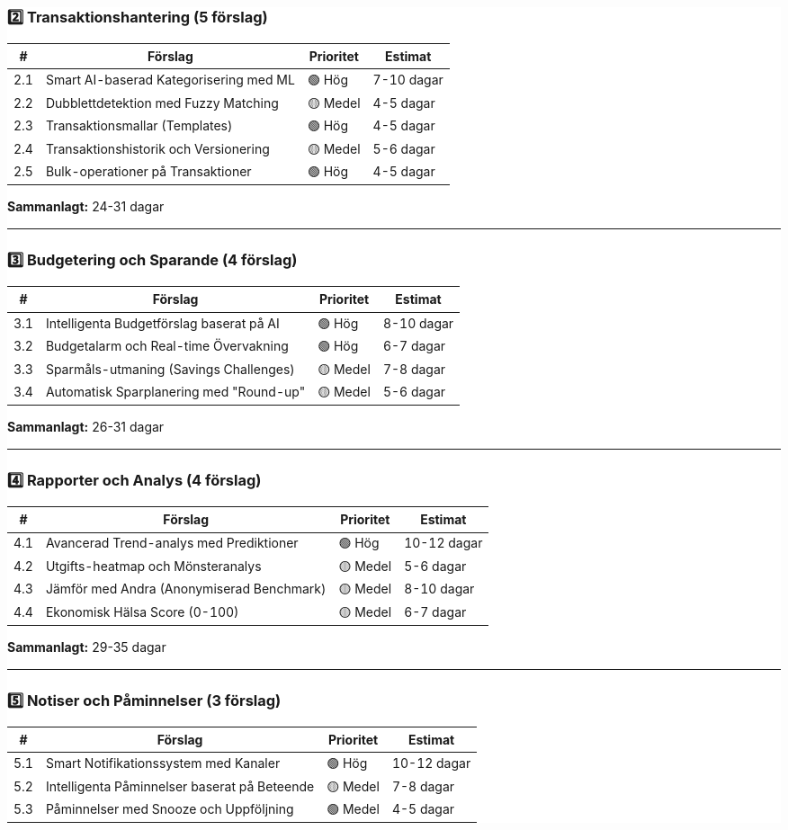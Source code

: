 ### 2️⃣ Transaktionshantering (5 förslag)

| # | Förslag | Prioritet | Estimat |
|---|---------|-----------|---------|
| 2.1 | Smart AI-baserad Kategorisering med ML | 🟢 Hög | 7-10 dagar |
| 2.2 | Dubblettdetektion med Fuzzy Matching | 🟡 Medel | 4-5 dagar |
| 2.3 | Transaktionsmallar (Templates) | 🟢 Hög | 4-5 dagar |
| 2.4 | Transaktionshistorik och Versionering | 🟡 Medel | 5-6 dagar |
| 2.5 | Bulk-operationer på Transaktioner | 🟢 Hög | 4-5 dagar |

**Sammanlagt:** 24-31 dagar

---

### 3️⃣ Budgetering och Sparande (4 förslag)

| # | Förslag | Prioritet | Estimat |
|---|---------|-----------|---------|
| 3.1 | Intelligenta Budgetförslag baserat på AI | 🟢 Hög | 8-10 dagar |
| 3.2 | Budgetalarm och Real-time Övervakning | 🟢 Hög | 6-7 dagar |
| 3.3 | Sparmåls-utmaning (Savings Challenges) | 🟡 Medel | 7-8 dagar |
| 3.4 | Automatisk Sparplanering med "Round-up" | 🟡 Medel | 5-6 dagar |

**Sammanlagt:** 26-31 dagar

---

### 4️⃣ Rapporter och Analys (4 förslag)

| # | Förslag | Prioritet | Estimat |
|---|---------|-----------|---------|
| 4.1 | Avancerad Trend-analys med Prediktioner | 🟢 Hög | 10-12 dagar |
| 4.2 | Utgifts-heatmap och Mönsteranalys | 🟡 Medel | 5-6 dagar |
| 4.3 | Jämför med Andra (Anonymiserad Benchmark) | 🟡 Medel | 8-10 dagar |
| 4.4 | Ekonomisk Hälsa Score (0-100) | 🟡 Medel | 6-7 dagar |

**Sammanlagt:** 29-35 dagar

---

### 5️⃣ Notiser och Påminnelser (3 förslag)

| # | Förslag | Prioritet | Estimat |
|---|---------|-----------|---------|
| 5.1 | Smart Notifikationssystem med Kanaler | 🟢 Hög | 10-12 dagar |
| 5.2 | Intelligenta Påminnelser baserat på Beteende | 🟡 Medel | 7-8 dagar |
| 5.3 | Påminnelser med Snooze och Uppföljning | 🟢 Medel | 4-5 dagar |
